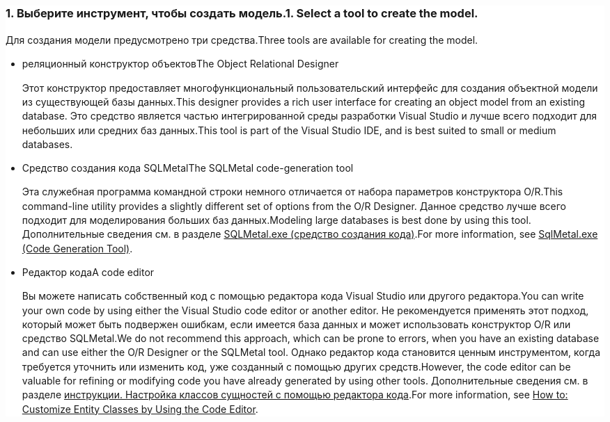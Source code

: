 ### <a name="1-select-a-tool-to-create-the-model"></a><span data-ttu-id="78a54-112">1. Выберите инструмент, чтобы создать модель.</span><span class="sxs-lookup"><span data-stu-id="78a54-112">1. Select a tool to create the model.</span></span>  

 <span data-ttu-id="78a54-113">Для создания модели предусмотрено три средства.</span><span class="sxs-lookup"><span data-stu-id="78a54-113">Three tools are available for creating the model.</span></span>  
  
- <span data-ttu-id="78a54-114">реляционный конструктор объектов</span><span class="sxs-lookup"><span data-stu-id="78a54-114">The Object Relational Designer</span></span>  
  
     <span data-ttu-id="78a54-115">Этот конструктор предоставляет многофункциональный пользовательский интерфейс для создания объектной модели из существующей базы данных.</span><span class="sxs-lookup"><span data-stu-id="78a54-115">This designer provides a rich user interface for creating an object model from an existing database.</span></span> <span data-ttu-id="78a54-116">Это средство является частью интегрированной среды разработки Visual Studio и лучше всего подходит для небольших или средних баз данных.</span><span class="sxs-lookup"><span data-stu-id="78a54-116">This tool is part of the Visual Studio IDE, and is best suited to small or medium databases.</span></span>  
  
- <span data-ttu-id="78a54-117">Средство создания кода SQLMetal</span><span class="sxs-lookup"><span data-stu-id="78a54-117">The SQLMetal code-generation tool</span></span>  
  
     <span data-ttu-id="78a54-118">Эта служебная программа командной строки немного отличается от набора параметров конструктора O/R.</span><span class="sxs-lookup"><span data-stu-id="78a54-118">This command-line utility provides a slightly different set of options from the O/R Designer.</span></span> <span data-ttu-id="78a54-119">Данное средство лучше всего подходит для моделирования больших баз данных.</span><span class="sxs-lookup"><span data-stu-id="78a54-119">Modeling large databases is best done by using this tool.</span></span> <span data-ttu-id="78a54-120">Дополнительные сведения см. в разделе [SQLMetal.exe (средство создания кода)](../../../../tools/sqlmetal-exe-code-generation-tool.md).</span><span class="sxs-lookup"><span data-stu-id="78a54-120">For more information, see [SqlMetal.exe (Code Generation Tool)](../../../../tools/sqlmetal-exe-code-generation-tool.md).</span></span>  
  
- <span data-ttu-id="78a54-121">Редактор кода</span><span class="sxs-lookup"><span data-stu-id="78a54-121">A code editor</span></span>  
  
     <span data-ttu-id="78a54-122">Вы можете написать собственный код с помощью редактора кода Visual Studio или другого редактора.</span><span class="sxs-lookup"><span data-stu-id="78a54-122">You can write your own code by using either the Visual Studio code editor or another editor.</span></span> <span data-ttu-id="78a54-123">Не рекомендуется применять этот подход, который может быть подвержен ошибкам, если имеется база данных и может использовать конструктор O/R или средство SQLMetal.</span><span class="sxs-lookup"><span data-stu-id="78a54-123">We do not recommend this approach, which can be prone to errors, when you have an existing database and can use either the O/R Designer or the SQLMetal tool.</span></span> <span data-ttu-id="78a54-124">Однако редактор кода становится ценным инструментом, когда требуется уточнить или изменить код, уже созданный с помощью других средств.</span><span class="sxs-lookup"><span data-stu-id="78a54-124">However, the code editor can be valuable for refining or modifying code you have already generated by using other tools.</span></span> <span data-ttu-id="78a54-125">Дополнительные сведения см. в разделе [инструкции. Настройка классов сущностей с помощью редактора кода](how-to-customize-entity-classes-by-using-the-code-editor.md).</span><span class="sxs-lookup"><span data-stu-id="78a54-125">For more information, see [How to: Customize Entity Classes by Using the Code Editor](how-to-customize-entity-classes-by-using-the-code-editor.md).</span></span>  
  